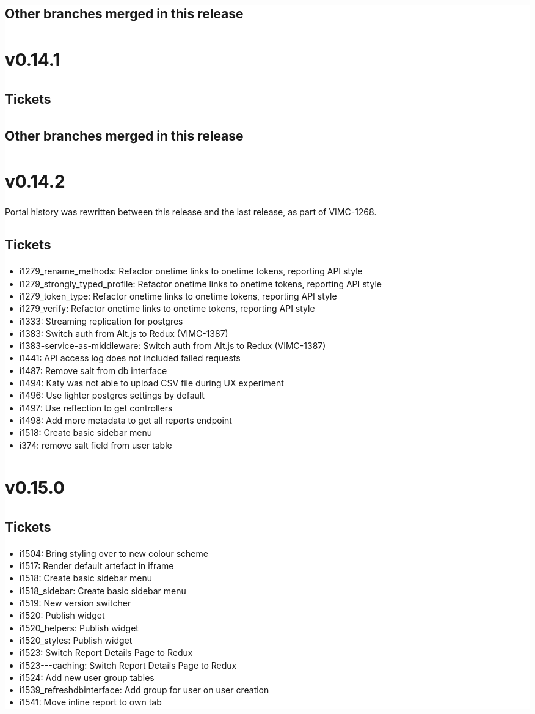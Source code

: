 ## Other branches merged in this release

# v0.14.1

## Tickets

## Other branches merged in this release

# v0.14.2
Portal history was rewritten between this release and the last release, as part
of VIMC-1268.

## Tickets
* i1279_rename_methods: Refactor onetime links to onetime tokens, reporting API style
* i1279_strongly_typed_profile: Refactor onetime links to onetime tokens, reporting API style
* i1279_token_type: Refactor onetime links to onetime tokens, reporting API style
* i1279_verify: Refactor onetime links to onetime tokens, reporting API style
* i1333: Streaming replication for postgres
* i1383: Switch auth from Alt.js to Redux (VIMC-1387)
* i1383-service-as-middleware: Switch auth from Alt.js to Redux (VIMC-1387)
* i1441: API access log does not included failed requests
* i1487: Remove salt from db interface
* i1494: Katy was not able to upload CSV file during UX experiment
* i1496: Use lighter postgres settings by default
* i1497: Use reflection to get controllers
* i1498: Add more metadata to get all reports endpoint
* i1518: Create basic sidebar menu
* i374: remove salt field from user table
# v0.15.0

## Tickets
* i1504: Bring styling over to new colour scheme
* i1517: Render default artefact in iframe
* i1518: Create basic sidebar menu
* i1518_sidebar: Create basic sidebar menu
* i1519: New version switcher
* i1520: Publish widget
* i1520_helpers: Publish widget
* i1520_styles: Publish widget
* i1523: Switch Report Details Page to Redux
* i1523---caching: Switch Report Details Page to Redux
* i1524: Add new user group tables
* i1539_refreshdbinterface: Add group for user on user creation
* i1541: Move inline report to own tab
